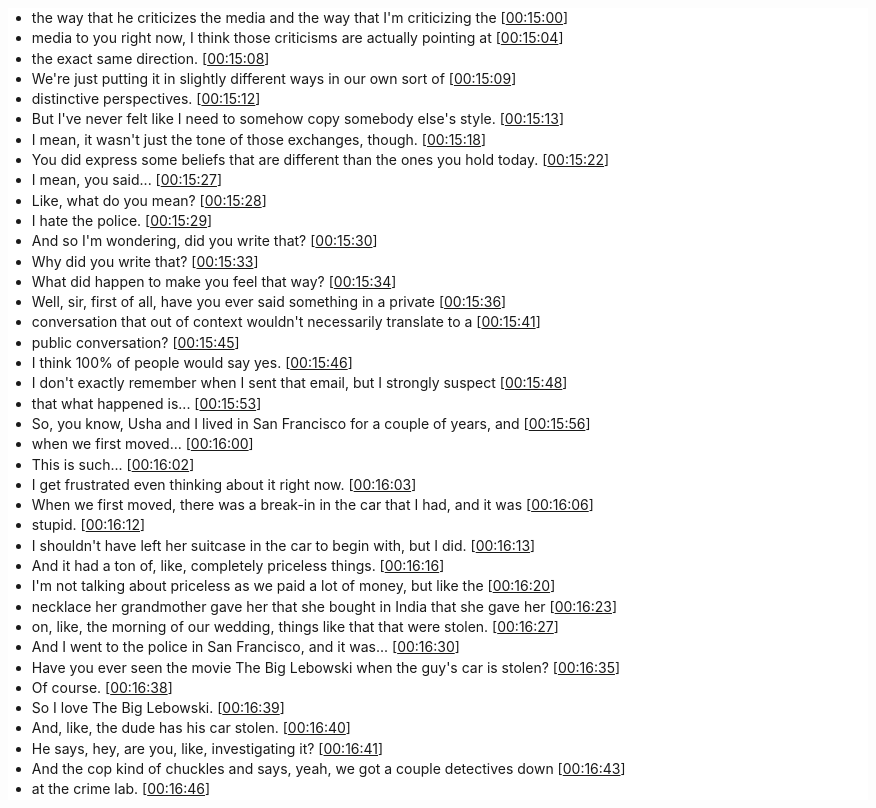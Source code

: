 *  the way that he criticizes the media and the way that I'm criticizing the [[00:15:00](https://www.youtube.com/watch?v=LngsF2T8Ci0&t=900.76s)]
*  media to you right now, I think those criticisms are actually pointing at [[00:15:04](https://www.youtube.com/watch?v=LngsF2T8Ci0&t=904.76s)]
*  the exact same direction. [[00:15:08](https://www.youtube.com/watch?v=LngsF2T8Ci0&t=908.76s)]
*  We're just putting it in slightly different ways in our own sort of [[00:15:09](https://www.youtube.com/watch?v=LngsF2T8Ci0&t=909.76s)]
*  distinctive perspectives. [[00:15:12](https://www.youtube.com/watch?v=LngsF2T8Ci0&t=912.76s)]
*  But I've never felt like I need to somehow copy somebody else's style. [[00:15:13](https://www.youtube.com/watch?v=LngsF2T8Ci0&t=913.76s)]
*  I mean, it wasn't just the tone of those exchanges, though. [[00:15:18](https://www.youtube.com/watch?v=LngsF2T8Ci0&t=918.76s)]
*  You did express some beliefs that are different than the ones you hold today. [[00:15:22](https://www.youtube.com/watch?v=LngsF2T8Ci0&t=922.76s)]
*  I mean, you said... [[00:15:27](https://www.youtube.com/watch?v=LngsF2T8Ci0&t=927.76s)]
*  Like, what do you mean? [[00:15:28](https://www.youtube.com/watch?v=LngsF2T8Ci0&t=928.76s)]
*  I hate the police. [[00:15:29](https://www.youtube.com/watch?v=LngsF2T8Ci0&t=929.76s)]
*  And so I'm wondering, did you write that? [[00:15:30](https://www.youtube.com/watch?v=LngsF2T8Ci0&t=930.76s)]
*  Why did you write that? [[00:15:33](https://www.youtube.com/watch?v=LngsF2T8Ci0&t=933.76s)]
*  What did happen to make you feel that way? [[00:15:34](https://www.youtube.com/watch?v=LngsF2T8Ci0&t=934.76s)]
*  Well, sir, first of all, have you ever said something in a private [[00:15:36](https://www.youtube.com/watch?v=LngsF2T8Ci0&t=936.76s)]
*  conversation that out of context wouldn't necessarily translate to a [[00:15:41](https://www.youtube.com/watch?v=LngsF2T8Ci0&t=941.76s)]
*  public conversation? [[00:15:45](https://www.youtube.com/watch?v=LngsF2T8Ci0&t=945.76s)]
*  I think 100% of people would say yes. [[00:15:46](https://www.youtube.com/watch?v=LngsF2T8Ci0&t=946.76s)]
*  I don't exactly remember when I sent that email, but I strongly suspect [[00:15:48](https://www.youtube.com/watch?v=LngsF2T8Ci0&t=948.76s)]
*  that what happened is... [[00:15:53](https://www.youtube.com/watch?v=LngsF2T8Ci0&t=953.76s)]
*  So, you know, Usha and I lived in San Francisco for a couple of years, and [[00:15:56](https://www.youtube.com/watch?v=LngsF2T8Ci0&t=956.76s)]
*  when we first moved... [[00:16:00](https://www.youtube.com/watch?v=LngsF2T8Ci0&t=960.76s)]
*  This is such... [[00:16:02](https://www.youtube.com/watch?v=LngsF2T8Ci0&t=962.76s)]
*  I get frustrated even thinking about it right now. [[00:16:03](https://www.youtube.com/watch?v=LngsF2T8Ci0&t=963.76s)]
*  When we first moved, there was a break-in in the car that I had, and it was [[00:16:06](https://www.youtube.com/watch?v=LngsF2T8Ci0&t=966.76s)]
*  stupid. [[00:16:12](https://www.youtube.com/watch?v=LngsF2T8Ci0&t=972.76s)]
*  I shouldn't have left her suitcase in the car to begin with, but I did. [[00:16:13](https://www.youtube.com/watch?v=LngsF2T8Ci0&t=973.76s)]
*  And it had a ton of, like, completely priceless things. [[00:16:16](https://www.youtube.com/watch?v=LngsF2T8Ci0&t=976.76s)]
*  I'm not talking about priceless as we paid a lot of money, but like the [[00:16:20](https://www.youtube.com/watch?v=LngsF2T8Ci0&t=980.76s)]
*  necklace her grandmother gave her that she bought in India that she gave her [[00:16:23](https://www.youtube.com/watch?v=LngsF2T8Ci0&t=983.76s)]
*  on, like, the morning of our wedding, things like that that were stolen. [[00:16:27](https://www.youtube.com/watch?v=LngsF2T8Ci0&t=987.76s)]
*  And I went to the police in San Francisco, and it was... [[00:16:30](https://www.youtube.com/watch?v=LngsF2T8Ci0&t=990.76s)]
*  Have you ever seen the movie The Big Lebowski when the guy's car is stolen? [[00:16:35](https://www.youtube.com/watch?v=LngsF2T8Ci0&t=995.76s)]
*  Of course. [[00:16:38](https://www.youtube.com/watch?v=LngsF2T8Ci0&t=998.76s)]
*  So I love The Big Lebowski. [[00:16:39](https://www.youtube.com/watch?v=LngsF2T8Ci0&t=999.76s)]
*  And, like, the dude has his car stolen. [[00:16:40](https://www.youtube.com/watch?v=LngsF2T8Ci0&t=1000.76s)]
*  He says, hey, are you, like, investigating it? [[00:16:41](https://www.youtube.com/watch?v=LngsF2T8Ci0&t=1001.76s)]
*  And the cop kind of chuckles and says, yeah, we got a couple detectives down [[00:16:43](https://www.youtube.com/watch?v=LngsF2T8Ci0&t=1003.76s)]
*  at the crime lab. [[00:16:46](https://www.youtube.com/watch?v=LngsF2T8Ci0&t=1006.76s)]